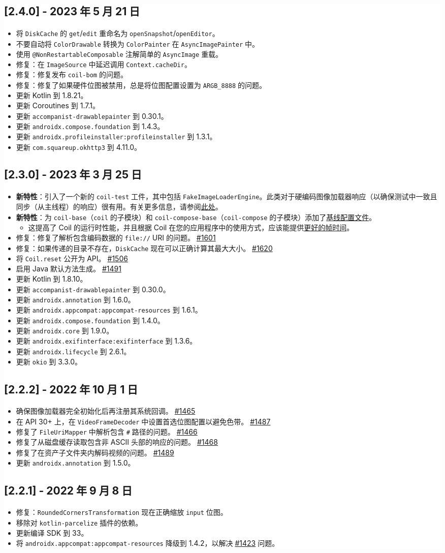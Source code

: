 ## [2.4.0] - 2023 年 5 月 21 日

- 将 `DiskCache` 的 `get`/`edit` 重命名为 `openSnapshot`/`openEditor`。
- 不要自动将 `ColorDrawable` 转换为 `ColorPainter` 在 `AsyncImagePainter` 中。
- 使用 `@NonRestartableComposable` 注解简单的 `AsyncImage` 重载。
- 修复：在 `ImageSource` 中延迟调用 `Context.cacheDir`。
- 修复：修复发布 `coil-bom` 的问题。
- 修复：修复了如果硬件位图被禁用，总是将位图配置设置为 `ARGB_8888` 的问题。
- 更新 Kotlin 到 1.8.21。
- 更新 Coroutines 到 1.7.1。
- 更新 `accompanist-drawablepainter` 到 0.30.1。
- 更新 `androidx.compose.foundation` 到 1.4.3。
- 更新 `androidx.profileinstaller:profileinstaller` 到 1.3.1。
- 更新 `com.squareup.okhttp3` 到 4.11.0。

## [2.3.0] - 2023 年 3 月 25 日

- **新特性**：引入了一个新的 `coil-test` 工件，其中包括 `FakeImageLoaderEngine`。此类对于硬编码图像加载器响应（以确保测试中一致且同步（从主线程）的响应）很有用。有关更多信息，请参阅[此处](https://coil-kt.github.io/coil/testing)。
- **新特性**：为 `coil-base`（`coil` 的子模块）和 `coil-compose-base`（`coil-compose` 的子模块）添加了[基线配置文件](https://developer.android.com/topic/performance/baselineprofiles/overview)。
    - 这提高了 Coil 的运行时性能，并且根据 Coil 在您的应用程序中的使用方式，应该能提供[更好的帧时间](https://github.com/coil-kt/coil/tree/main/coil-benchmark/benchmark_output.md)。
- 修复：修复了解析包含编码数据的 `file://` URI 的问题。 [#1601](https://github.com/coil-kt/coil/pull/1601)
- 修复：如果传递的目录不存在，`DiskCache` 现在可以正确计算其最大大小。 [#1620](https://github.com/coil-kt/coil/pull/1620)
- 将 `Coil.reset` 公开为 API。 [#1506](https://github.com/coil-kt/coil/pull/1506)
- 启用 Java 默认方法生成。 [#1491](https://github.com/coil-kt/coil/pull/1491)
- 更新 Kotlin 到 1.8.10。
- 更新 `accompanist-drawablepainter` 到 0.30.0。
- 更新 `androidx.annotation` 到 1.6.0。
- 更新 `androidx.appcompat:appcompat-resources` 到 1.6.1。
- 更新 `androidx.compose.foundation` 到 1.4.0。
- 更新 `androidx.core` 到 1.9.0。
- 更新 `androidx.exifinterface:exifinterface` 到 1.3.6。
- 更新 `androidx.lifecycle` 到 2.6.1。
- 更新 `okio` 到 3.3.0。

## [2.2.2] - 2022 年 10 月 1 日

- 确保图像加载器完全初始化后再注册其系统回调。 [#1465](https://github.com/coil-kt/coil/pull/1465)
- 在 API 30+ 上，在 `VideoFrameDecoder` 中设置首选位图配置以避免色带。 [#1487](https://github.com/coil-kt/coil/pull/1487)
- 修复了 `FileUriMapper` 中解析包含 `#` 路径的问题。 [#1466](https://github.com/coil-kt/coil/pull/1466)
- 修复了从磁盘缓存读取包含非 ASCII 头部的响应的问题。 [#1468](https://github.com/coil-kt/coil/pull/1468)
- 修复了在资产子文件夹内解码视频的问题。 [#1489](https://github.com/coil-kt/coil/pull/1489)
- 更新 `androidx.annotation` 到 1.5.0。

## [2.2.1] - 2022 年 9 月 8 日

- 修复：`RoundedCornersTransformation` 现在正确缩放 `input` 位图。
- 移除对 `kotlin-parcelize` 插件的依赖。
- 更新编译 SDK 到 33。
- 将 `androidx.appcompat:appcompat-resources` 降级到 1.4.2，以解决 [#1423](https://github.com/coil-kt/coil/issues/1423) 问题。
